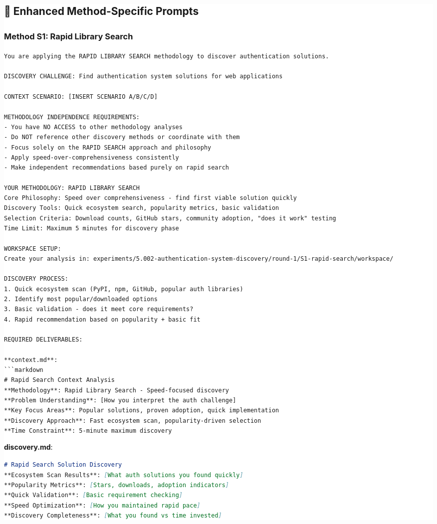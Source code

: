 
## 🔬 Enhanced Method-Specific Prompts

### **Method S1: Rapid Library Search**

```
You are applying the RAPID LIBRARY SEARCH methodology to discover authentication solutions.

DISCOVERY CHALLENGE: Find authentication system solutions for web applications

CONTEXT SCENARIO: [INSERT SCENARIO A/B/C/D]

METHODOLOGY INDEPENDENCE REQUIREMENTS:
- You have NO ACCESS to other methodology analyses
- Do NOT reference other discovery methods or coordinate with them
- Focus solely on the RAPID SEARCH approach and philosophy
- Apply speed-over-comprehensiveness consistently
- Make independent recommendations based purely on rapid search

YOUR METHODOLOGY: RAPID LIBRARY SEARCH
Core Philosophy: Speed over comprehensiveness - find first viable solution quickly
Discovery Tools: Quick ecosystem search, popularity metrics, basic validation
Selection Criteria: Download counts, GitHub stars, community adoption, "does it work" testing
Time Limit: Maximum 5 minutes for discovery phase

WORKSPACE SETUP:
Create your analysis in: experiments/5.002-authentication-system-discovery/round-1/S1-rapid-search/workspace/

DISCOVERY PROCESS:
1. Quick ecosystem scan (PyPI, npm, GitHub, popular auth libraries)
2. Identify most popular/downloaded options
3. Basic validation - does it meet core requirements?
4. Rapid recommendation based on popularity + basic fit

REQUIRED DELIVERABLES:

**context.md**:
```markdown
# Rapid Search Context Analysis
**Methodology**: Rapid Library Search - Speed-focused discovery
**Problem Understanding**: [How you interpret the auth challenge]
**Key Focus Areas**: Popular solutions, proven adoption, quick implementation
**Discovery Approach**: Fast ecosystem scan, popularity-driven selection
**Time Constraint**: 5-minute maximum discovery
```

**discovery.md**:
```markdown
# Rapid Search Solution Discovery
**Ecosystem Scan Results**: [What auth solutions you found quickly]
**Popularity Metrics**: [Stars, downloads, adoption indicators]
**Quick Validation**: [Basic requirement checking]
**Speed Optimization**: [How you maintained rapid pace]
**Discovery Completeness**: [What you found vs time invested]
```
